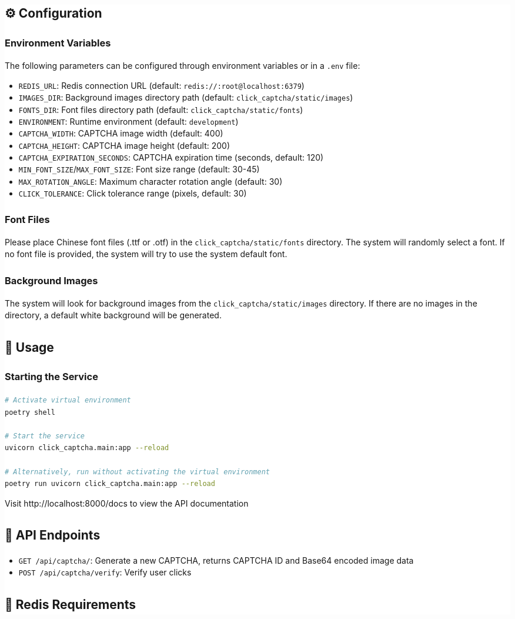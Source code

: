 ## ⚙️ Configuration

### Environment Variables

The following parameters can be configured through environment variables or in a `.env` file:

- `REDIS_URL`: Redis connection URL (default: `redis://:root@localhost:6379`)
- `IMAGES_DIR`: Background images directory path (default: `click_captcha/static/images`)
- `FONTS_DIR`: Font files directory path (default: `click_captcha/static/fonts`)
- `ENVIRONMENT`: Runtime environment (default: `development`)
- `CAPTCHA_WIDTH`: CAPTCHA image width (default: 400)
- `CAPTCHA_HEIGHT`: CAPTCHA image height (default: 200)
- `CAPTCHA_EXPIRATION_SECONDS`: CAPTCHA expiration time (seconds, default: 120)
- `MIN_FONT_SIZE`/`MAX_FONT_SIZE`: Font size range (default: 30-45)
- `MAX_ROTATION_ANGLE`: Maximum character rotation angle (default: 30)
- `CLICK_TOLERANCE`: Click tolerance range (pixels, default: 30)

### Font Files

Please place Chinese font files (.ttf or .otf) in the `click_captcha/static/fonts` directory. The system will randomly select a font. If no font file is provided, the system will try to use the system default font.

### Background Images

The system will look for background images from the `click_captcha/static/images` directory. If there are no images in the directory, a default white background will be generated.

## 🚀 Usage

### Starting the Service

```bash
# Activate virtual environment
poetry shell

# Start the service
uvicorn click_captcha.main:app --reload

# Alternatively, run without activating the virtual environment
poetry run uvicorn click_captcha.main:app --reload
```

Visit http://localhost:8000/docs to view the API documentation

## 🔌 API Endpoints

- `GET /api/captcha/`: Generate a new CAPTCHA, returns CAPTCHA ID and Base64 encoded image data
- `POST /api/captcha/verify`: Verify user clicks

## 💾 Redis Requirements
